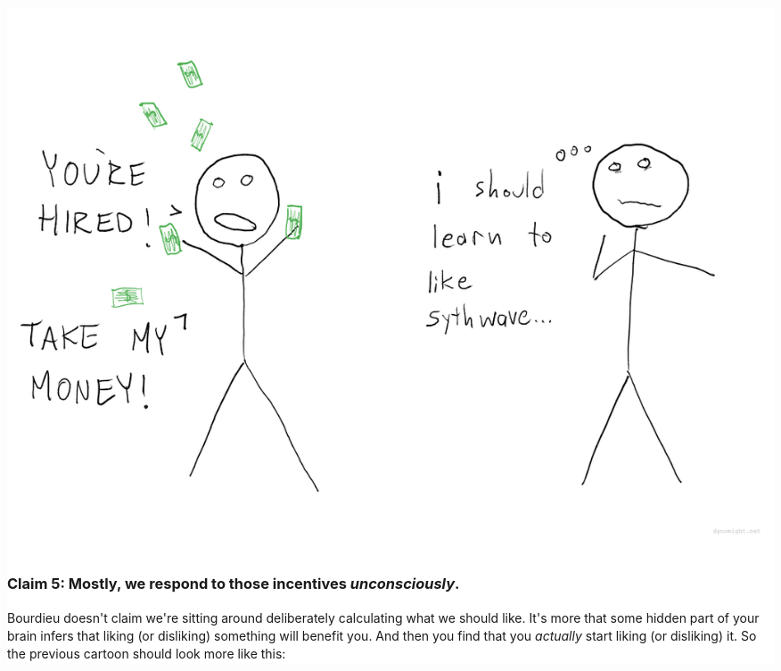 ![](/img/bourdieu/4.svg)

### Claim 5: Mostly, we respond to those incentives *unconsciously*.

Bourdieu doesn't claim we're sitting around deliberately calculating what we should like. It's more that some hidden part of your brain infers that liking (or disliking) something will benefit you. And then you find that you *actually* start liking (or disliking) it. So the previous cartoon should look more like this:
